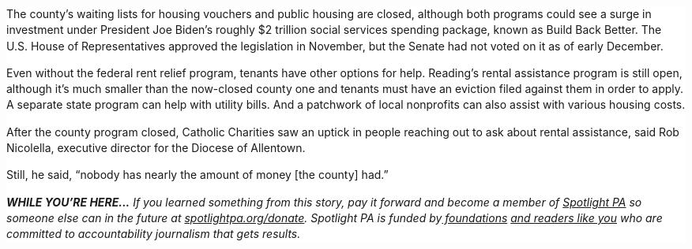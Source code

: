 The county’s waiting lists for housing vouchers and public housing are closed, although both programs could see a surge in investment under President Joe Biden’s roughly $2 trillion social services spending package, known as Build Back Better. The U.S. House of Representatives approved the legislation in November, but the Senate had not voted on it as of early December.

Even without the federal rent relief program, tenants have other options for help. Reading’s rental assistance program is still open, although it’s much smaller than the now-closed county one and tenants must have an eviction filed against them in order to apply. A separate state program can help with utility bills. And a patchwork of local nonprofits can also assist with various housing costs.

After the county program closed, Catholic Charities saw an uptick in people reaching out to ask about rental assistance, said Rob Nicolella, executive director for the Diocese of Allentown.

Still, he said, “nobody has nearly the amount of money [the county] had.”

<i><b>WHILE YOU’RE HERE...</b></i><i> If you learned something from this story, pay it forward and become a member of </i><a href="https://www.spotlightpa.org/"><i>Spotlight PA</i></a><i> so someone else can in the future at </i><a href="https://www.spotlightpa.org/donate"><i>spotlightpa.org/donate</i></a><i>. Spotlight PA is funded by</i><a href="https://www.spotlightpa.org/support"><i> foundations</i></a><i> </i><a href="https://www.spotlightpa.org/support"><i>and readers like you</i></a><i> who are committed to accountability journalism that gets results.</i>
